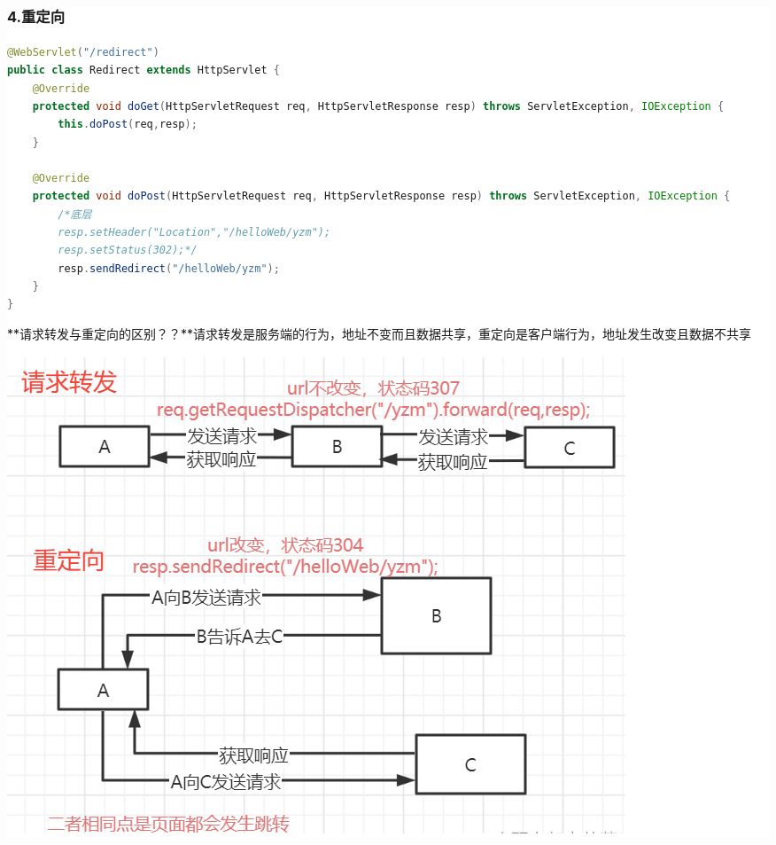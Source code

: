 ### 4.重定向

```java
@WebServlet("/redirect")
public class Redirect extends HttpServlet {
    @Override
    protected void doGet(HttpServletRequest req, HttpServletResponse resp) throws ServletException, IOException {
        this.doPost(req,resp);
    }

    @Override
    protected void doPost(HttpServletRequest req, HttpServletResponse resp) throws ServletException, IOException {
        /*底层
        resp.setHeader("Location","/helloWeb/yzm");
        resp.setStatus(302);*/
        resp.sendRedirect("/helloWeb/yzm");
    }
}
```

**请求转发与重定向的区别？？**请求转发是服务端的行为，地址不变而且数据共享，重定向是客户端行为，地址发生改变且数据不共享

![1658716839404](assets/1658716839404.png)
